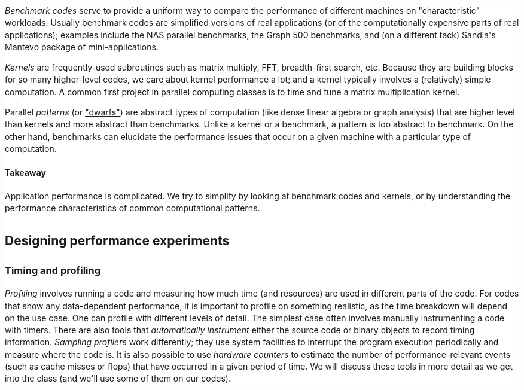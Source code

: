 *Benchmark codes* serve to provide a uniform way to compare the
performance of different machines on "characteristic" workloads.
Usually benchmark codes are simplified versions of real applications
(or of the computationally expensive parts of real applications);
examples include the
[NAS parallel benchmarks](https://www.nas.nasa.gov/publications/npb.html),
the [Graph 500](http://www.graph500.org/) benchmarks, and (on a
different tack) Sandia's [Mantevo](https://mantevo.org/) package of
mini-applications.

*Kernels* are frequently-used subroutines such as matrix multiply,
FFT, breadth-first search, etc.  Because they are building blocks for
so many higher-level codes, we care about kernel performance a lot;
and a kernel typically involves a (relatively) simple computation.
A common first project in parallel computing classes is to time and
tune a matrix multiplication kernel.

Parallel *patterns* (or
["dwarfs"](www.eecs.berkeley.edu/Pubs/TechRpts/2006/EECS-2006-183.pdf))
are abstract types of computation (like dense linear algebra or graph
analysis) that are higher level than kernels and more abstract than
benchmarks.  Unlike a kernel or a benchmark, a pattern is too abstract
to benchmark.  On the other hand, benchmarks can elucidate the
performance issues that occur on a given machine with a particular
type of computation.

#### Takeaway

Application performance is complicated.  We try to simplify by looking
at benchmark codes and kernels, or by understanding the performance
characteristics of common computational patterns.

## Designing performance experiments

### Timing and profiling

*Profiling* involves running a code and measuring how much time (and
resources) are used in different parts of the code.  For codes that
show any data-dependent performance, it is important to profile on
something realistic, as the time breakdown will depend on the use
case.  One can profile with different levels of detail.  The simplest
case often involves manually instrumenting a code with timers.  There
are also tools that *automatically instrument* either the source code
or binary objects to record timing information.  *Sampling profilers*
work differently; they use system facilities to interrupt the program
execution periodically and measure where the code is.  It is also
possible to use *hardware counters* to estimate the number of
performance-relevant events (such as cache misses or flops) that have
occurred in a given period of time.  We will discuss these tools in
more detail as we get into the class (and we'll use some of them on
our codes).
